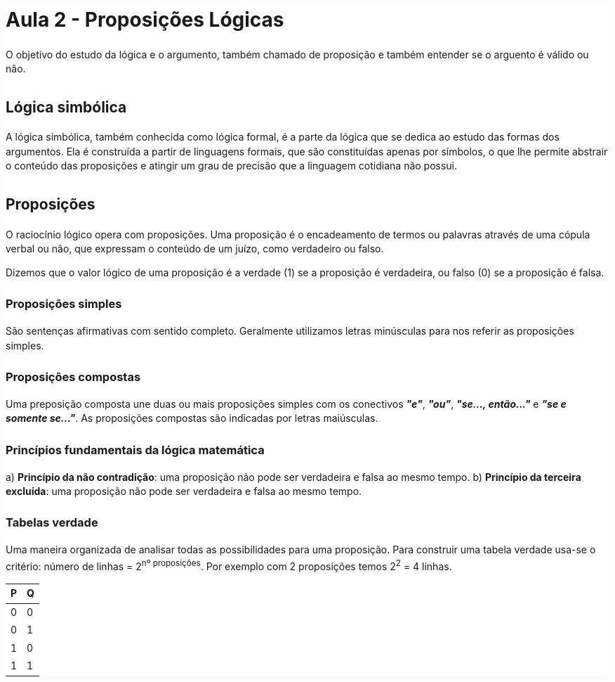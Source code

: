 # Aula 2 - Proposições Lógicas

O objetivo do estudo da lógica e o argumento, também chamado de proposição e também entender se o arguento é válido ou não.

## Lógica simbólica

A lógica simbólica, também conhecida como lógica formal, é a parte da lógica que se dedica ao estudo das formas dos argumentos. Ela é construída a partir de linguagens formais, que são constituídas apenas por símbolos, o que lhe permite abstrair o conteúdo das proposições e atingir um grau de precisão que a linguagem cotidiana não possui.

## Proposições

O raciocínio lógico opera com proposições. Uma proposição é o encadeamento de termos ou palavras através de uma cópula verbal ou não, que expressam o conteúdo de um juízo, como verdadeiro ou falso.

Dizemos que o valor lógico de uma proposição é a verdade (1) se a proposição é verdadeira, ou falso (0) se a proposição é falsa.

### Proposições simples

São sentenças afirmativas com sentido completo. Geralmente utilizamos letras minúsculas para nos referir as proposições simples.

### Proposições compostas

Uma preposição composta une duas ou mais proposições simples com os conectivos **_"e"_**, **_"ou"_**, **_"se..., então..."_** e **_"se e somente se..."_**. As proposições compostas são indicadas por letras maiúsculas.

### Princípios fundamentais da lógica matemática

a) **Princípio da não contradição**: uma proposição não pode ser verdadeira e falsa ao mesmo tempo.
b) **Princípio da terceira excluída**: uma proposição não pode ser verdadeira e falsa ao mesmo tempo.

### Tabelas verdade

Uma maneira organizada de analisar todas as possibilidades para uma proposição. Para construir uma tabela verdade usa-se o critério: número de linhas = 2<sup>nº proposições</sup>. Por exemplo com 2 proposições temos 2<sup>2</sup> = 4 linhas.

| P   | Q   |
| --- | --- |
| 0   | 0   |
| 0   | 1   |
| 1   | 0   |
| 1   | 1   |
